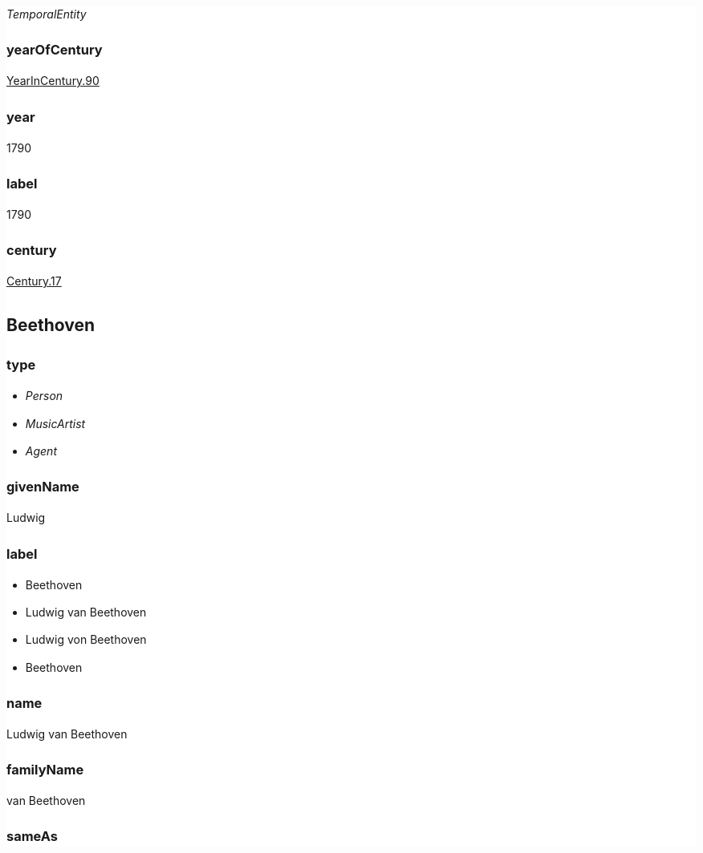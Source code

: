 
*TemporalEntity*

### yearOfCentury


[YearInCentury.90](#YearInCentury.90)

### year


1790

### label


1790

### century


[Century.17](#Century.17)

## Beethoven

### type

 - *Person*

 - *MusicArtist*

 - *Agent*

### givenName


Ludwig

### label

 - Beethoven

 - Ludwig van Beethoven

 - Ludwig von Beethoven

 - Beethoven

### name


Ludwig van Beethoven

### familyName


van Beethoven

### sameAs
